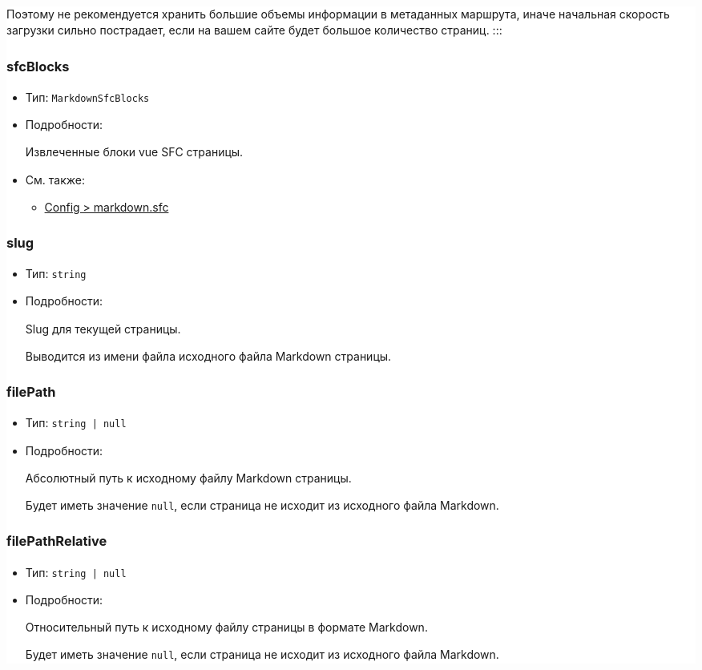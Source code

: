 Поэтому не рекомендуется хранить большие объемы информации в метаданных маршрута, иначе начальная скорость загрузки сильно пострадает, если на вашем сайте будет большое количество страниц.
:::

### sfcBlocks

- Тип: `MarkdownSfcBlocks`

- Подробности:

  Извлеченные блоки vue SFC страницы.

- См. также:
  - [Config > markdown.sfc](./config.md#markdown-sfc)

### slug

- Тип: `string`

- Подробности:

  Slug для текущей страницы.

  Выводится из имени файла исходного файла Markdown страницы.

### filePath

- Тип: `string | null`

- Подробности:

  Абсолютный путь к исходному файлу Markdown страницы.

  Будет иметь значение `null`, если страница не исходит из исходного файла Markdown.

### filePathRelative

- Тип: `string | null`

- Подробности:

  Относительный путь к исходному файлу страницы в формате Markdown.

  Будет иметь значение `null`, если страница не исходит из исходного файла Markdown.
